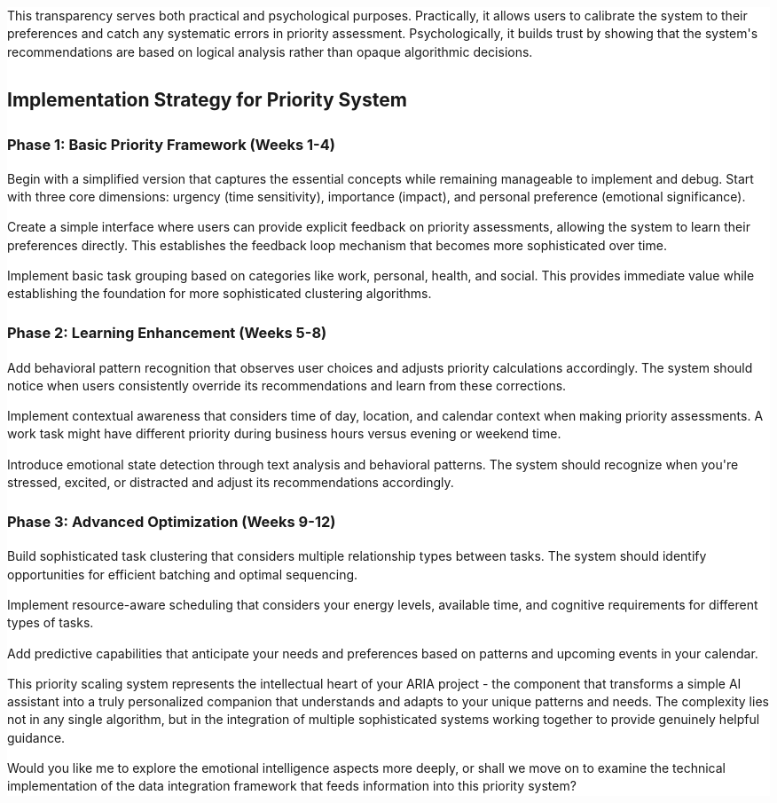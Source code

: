 This transparency serves both practical and psychological purposes. Practically, it allows users to calibrate the system to their preferences and catch any systematic errors in priority assessment. Psychologically, it builds trust by showing that the system's recommendations are based on logical analysis rather than opaque algorithmic decisions.

## Implementation Strategy for Priority System

### Phase 1: Basic Priority Framework (Weeks 1-4)

Begin with a simplified version that captures the essential concepts while remaining manageable to implement and debug. Start with three core dimensions: urgency (time sensitivity), importance (impact), and personal preference (emotional significance).

Create a simple interface where users can provide explicit feedback on priority assessments, allowing the system to learn their preferences directly. This establishes the feedback loop mechanism that becomes more sophisticated over time.

Implement basic task grouping based on categories like work, personal, health, and social. This provides immediate value while establishing the foundation for more sophisticated clustering algorithms.

### Phase 2: Learning Enhancement (Weeks 5-8)

Add behavioral pattern recognition that observes user choices and adjusts priority calculations accordingly. The system should notice when users consistently override its recommendations and learn from these corrections.

Implement contextual awareness that considers time of day, location, and calendar context when making priority assessments. A work task might have different priority during business hours versus evening or weekend time.

Introduce emotional state detection through text analysis and behavioral patterns. The system should recognize when you're stressed, excited, or distracted and adjust its recommendations accordingly.

### Phase 3: Advanced Optimization (Weeks 9-12)

Build sophisticated task clustering that considers multiple relationship types between tasks. The system should identify opportunities for efficient batching and optimal sequencing.

Implement resource-aware scheduling that considers your energy levels, available time, and cognitive requirements for different types of tasks.

Add predictive capabilities that anticipate your needs and preferences based on patterns and upcoming events in your calendar.

This priority scaling system represents the intellectual heart of your ARIA project - the component that transforms a simple AI assistant into a truly personalized companion that understands and adapts to your unique patterns and needs. The complexity lies not in any single algorithm, but in the integration of multiple sophisticated systems working together to provide genuinely helpful guidance.

Would you like me to explore the emotional intelligence aspects more deeply, or shall we move on to examine the technical implementation of the data integration framework that feeds information into this priority system?
